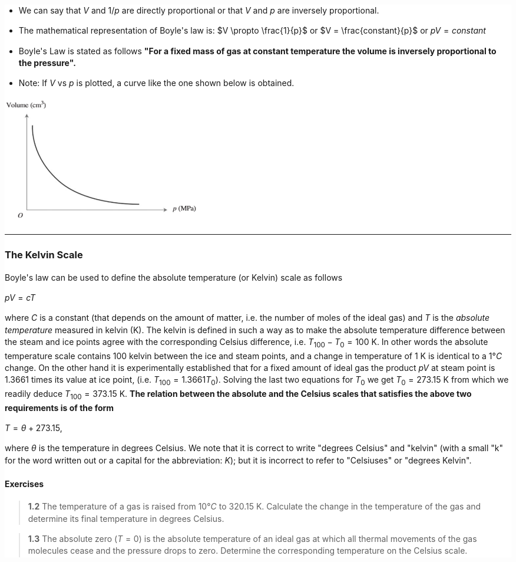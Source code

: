 *   We can say that $V$ and $1/p$ are directly proportional or that $V$ and $p$ are inversely proportional.

*   The mathematical representation of Boyle's law is:
    $V \propto \frac{1}{p}$ or $V = \frac{constant}{p}$ or $pV = constant$ 

*   Boyle's Law is stated as follows
    **"For a fixed mass of gas at constant temperature the volume is inversely proportional to the pressure".**

*   Note: If $V$ vs $p$ is plotted, a curve like the one shown below is obtained.

![Graph of Volume (cm³) vs p (MPa) showing a curve that decreases as p increases](./media/image5.png)

---

### The Kelvin Scale

Boyle's law can be used to define the absolute temperature (or Kelvin) scale as follows

$pV = cT$

where $C$ is a constant (that depends on the amount of matter, i.e. the number of moles of the ideal gas) and $T$ is the *absolute temperature* measured in kelvin (K). The kelvin is defined in such a way as to make the absolute temperature difference between the steam and ice points agree with the corresponding Celsius difference, i.e. $T_{100} - T_0 = 100$ K. In other words the absolute temperature scale contains $100$ kelvin between the ice and steam points, and a change in temperature of $1$ K is identical to a $1°C$ change. On the other hand it is experimentally established that for a fixed amount of ideal gas the product $pV$ at steam point is $1.3661$ times its value at ice point, (i.e. $T_{100} = 1.3661T_0$). Solving the last two equations for $T_0$ we get $T_0 = 273.15$ K from which we readily deduce $T_{100} = 373.15$ K. **The relation between the absolute and the Celsius scales that satisfies the above two requirements is of the form**

$T = \theta + 273.15$,

where $\theta$ is the temperature in degrees Celsius. We note that it is correct to write "degrees Celsius" and "kelvin" (with a small "k" for the word written out or a capital for the abbreviation: $K$); but it is incorrect to refer to "Celsiuses" or "degrees Kelvin".

#### Exercises

> **1.2** The temperature of a gas is raised from $10°C$ to $320.15$ K. Calculate the change in the temperature of the gas and determine its final temperature in degrees Celsius.

> **1.3** The absolute zero ($T = 0$) is the absolute temperature of an ideal gas at which all thermal movements of the gas molecules cease and the pressure drops to zero. Determine the corresponding temperature on the Celsius scale.
